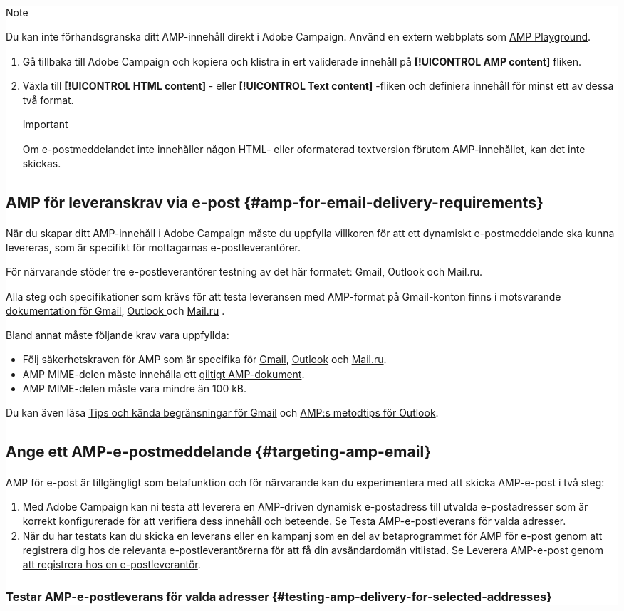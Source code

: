    >[!NOTE]
   >
   >Du kan inte förhandsgranska ditt AMP-innehåll direkt i Adobe Campaign. Använd en extern webbplats som [AMP Playground](https://playground.amp.dev).

1. Gå tillbaka till Adobe Campaign och kopiera och klistra in ert validerade innehåll på **[!UICONTROL AMP content]** fliken.

1. Växla till **[!UICONTROL HTML content]** - eller **[!UICONTROL Text content]** -fliken och definiera innehåll för minst ett av dessa två format.

   >[!IMPORTANT]
   >
   >Om e-postmeddelandet inte innehåller någon HTML- eller oformaterad textversion förutom AMP-innehållet, kan det inte skickas.

## AMP för leveranskrav via e-post {#amp-for-email-delivery-requirements}

När du skapar ditt AMP-innehåll i Adobe Campaign måste du uppfylla villkoren för att ett dynamiskt e-postmeddelande ska kunna levereras, som är specifikt för mottagarnas e-postleverantörer.

För närvarande stöder tre e-postleverantörer testning av det här formatet: Gmail, Outlook och Mail.ru.

Alla steg och specifikationer som krävs för att testa leveransen med AMP-format på Gmail-konton finns i motsvarande [dokumentation för Gmail](https://developers.google.com/gmail/ampemail?), [Outlook ](https://docs.microsoft.com/en-gb/outlook/amphtml/) och [Mail.ru](https://postmaster.mail.ru/amp) .

Bland annat måste följande krav vara uppfyllda:
* Följ säkerhetskraven för AMP som är specifika för [Gmail](https://developers.google.com/gmail/ampemail/security-requirements), [Outlook](https://docs.microsoft.com/en-gb/outlook/amphtml/security-requirements) och [Mail.ru](https://postmaster.mail.ru/amp/?lang=en#howto).
* AMP MIME-delen måste innehålla ett [giltigt AMP-dokument](https://amp.dev/documentation/guides-and-tutorials/learn/validation-workflow/validate_emails/?format=email).
* AMP MIME-delen måste vara mindre än 100 kB.

Du kan även läsa [Tips och kända begränsningar för Gmail](https://developers.google.com/gmail/ampemail/tips) och [AMP:s metodtips för Outlook](https://docs.microsoft.com/en-gb/outlook/amphtml/best-practices).

## Ange ett AMP-e-postmeddelande {#targeting-amp-email}

AMP för e-post är tillgängligt som betafunktion och för närvarande kan du experimentera med att skicka AMP-e-post i två steg:

1. Med Adobe Campaign kan ni testa att leverera en AMP-driven dynamisk e-postadress till utvalda e-postadresser som är korrekt konfigurerade för att verifiera dess innehåll och beteende. Se [Testa AMP-e-postleverans för valda adresser](#testing-amp-delivery-for-selected-addresses).
1. När du har testats kan du skicka en leverans eller en kampanj som en del av betaprogrammet för AMP för e-post genom att registrera dig hos de relevanta e-postleverantörerna för att få din avsändardomän vitlistad. Se [Leverera AMP-e-post genom att registrera hos en e-postleverantör](#delivering-amp-emails-by-registering).

### Testar AMP-e-postleverans för valda adresser {#testing-amp-delivery-for-selected-addresses}
